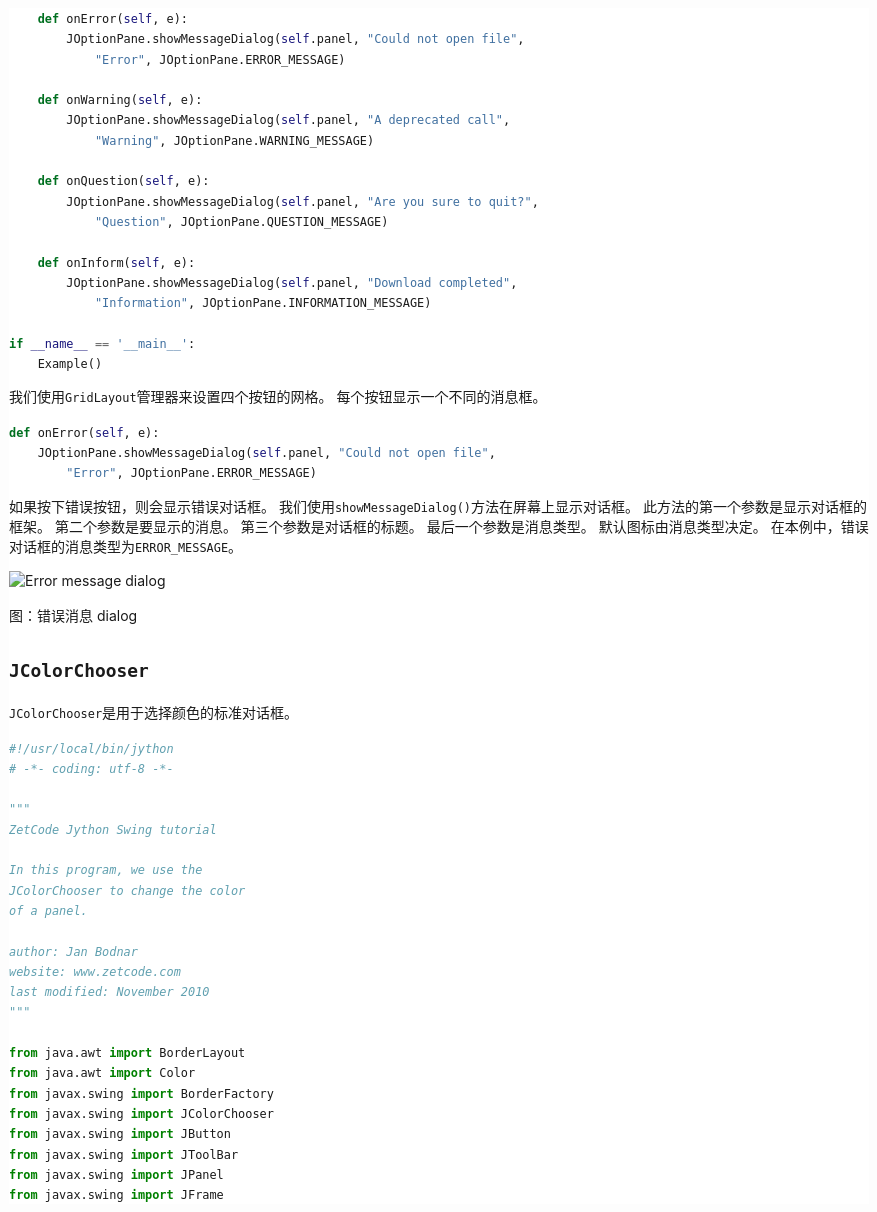 ```py
    def onError(self, e):
        JOptionPane.showMessageDialog(self.panel, "Could not open file",
            "Error", JOptionPane.ERROR_MESSAGE)

    def onWarning(self, e):
        JOptionPane.showMessageDialog(self.panel, "A deprecated call",
            "Warning", JOptionPane.WARNING_MESSAGE)

    def onQuestion(self, e):
        JOptionPane.showMessageDialog(self.panel, "Are you sure to quit?",
            "Question", JOptionPane.QUESTION_MESSAGE)

    def onInform(self, e):
        JOptionPane.showMessageDialog(self.panel, "Download completed",
            "Information", JOptionPane.INFORMATION_MESSAGE)

if __name__ == '__main__':
    Example()

```

我们使用`GridLayout`管理器来设置四个按钮的网格。 每个按钮显示一个不同的消息框。

```py
def onError(self, e):
    JOptionPane.showMessageDialog(self.panel, "Could not open file",
        "Error", JOptionPane.ERROR_MESSAGE)

```

如果按下错误按钮，则会显示错误对话框。 我们使用`showMessageDialog()`方法在屏幕上显示对话框。 此方法的第一个参数是显示对话框的框架。 第二个参数是要显示的消息。 第三个参数是对话框的标题。 最后一个参数是消息类型。 默认图标由消息类型决定。 在本例中，错误对话框的消息类型为`ERROR_MESSAGE`。

![Error message dialog](img/151cf1a8cf99e8d44c9f88de0b698a69.jpg)

图：错误消息 dialog

## `JColorChooser`

`JColorChooser`是用于选择颜色的标准对话框。

```py
#!/usr/local/bin/jython
# -*- coding: utf-8 -*-

"""
ZetCode Jython Swing tutorial

In this program, we use the
JColorChooser to change the color
of a panel.

author: Jan Bodnar
website: www.zetcode.com
last modified: November 2010
"""

from java.awt import BorderLayout
from java.awt import Color
from javax.swing import BorderFactory
from javax.swing import JColorChooser
from javax.swing import JButton
from javax.swing import JToolBar
from javax.swing import JPanel
from javax.swing import JFrame
```